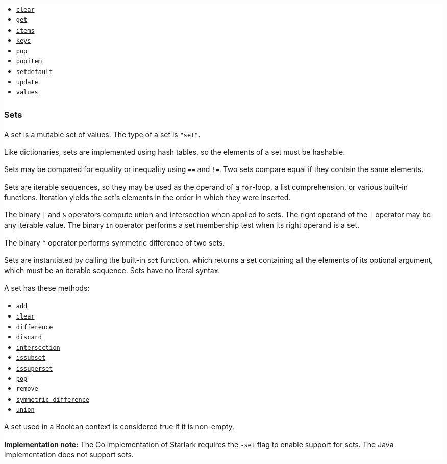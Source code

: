 * [`clear`](#dict·clear)
* [`get`](#dict·get)
* [`items`](#dict·items)
* [`keys`](#dict·keys)
* [`pop`](#dict·pop)
* [`popitem`](#dict·popitem)
* [`setdefault`](#dict·setdefault)
* [`update`](#dict·update)
* [`values`](#dict·values)

### Sets

A set is a mutable set of values.
The [type](#type) of a set is `"set"`.

Like dictionaries, sets are implemented using hash tables, so the
elements of a set must be hashable.

Sets may be compared for equality or inequality using `==` and `!=`.
Two sets compare equal if they contain the same elements.

Sets are iterable sequences, so they may be used as the operand of a
`for`-loop, a list comprehension, or various built-in functions.
Iteration yields the set's elements in the order in which they were
inserted.

The binary `|` and `&` operators compute union and intersection when
applied to sets.  The right operand of the `|` operator may be any
iterable value.  The binary `in` operator performs a set membership
test when its right operand is a set.

The binary `^` operator performs symmetric difference of two sets.

Sets are instantiated by calling the built-in `set` function, which
returns a set containing all the elements of its optional argument,
which must be an iterable sequence.  Sets have no literal syntax.

A set has these methods:

* [`add`](#set·add)
* [`clear`](#set·clear)
* [`difference`](#set·difference)
* [`discard`](#set·discard)
* [`intersection`](#set·intersection)
* [`issubset`](#set·issubset)
* [`issuperset`](#set·issuperset)
* [`pop`](#set·pop)
* [`remove`](#set·remove)
* [`symmetric_difference`](#set·symmetric_difference)
* [`union`](#set·union)


A set used in a Boolean context is considered true if it is non-empty.

<b>Implementation note:</b>
The Go implementation of Starlark requires the `-set` flag to
enable support for sets.
The Java implementation does not support sets.
